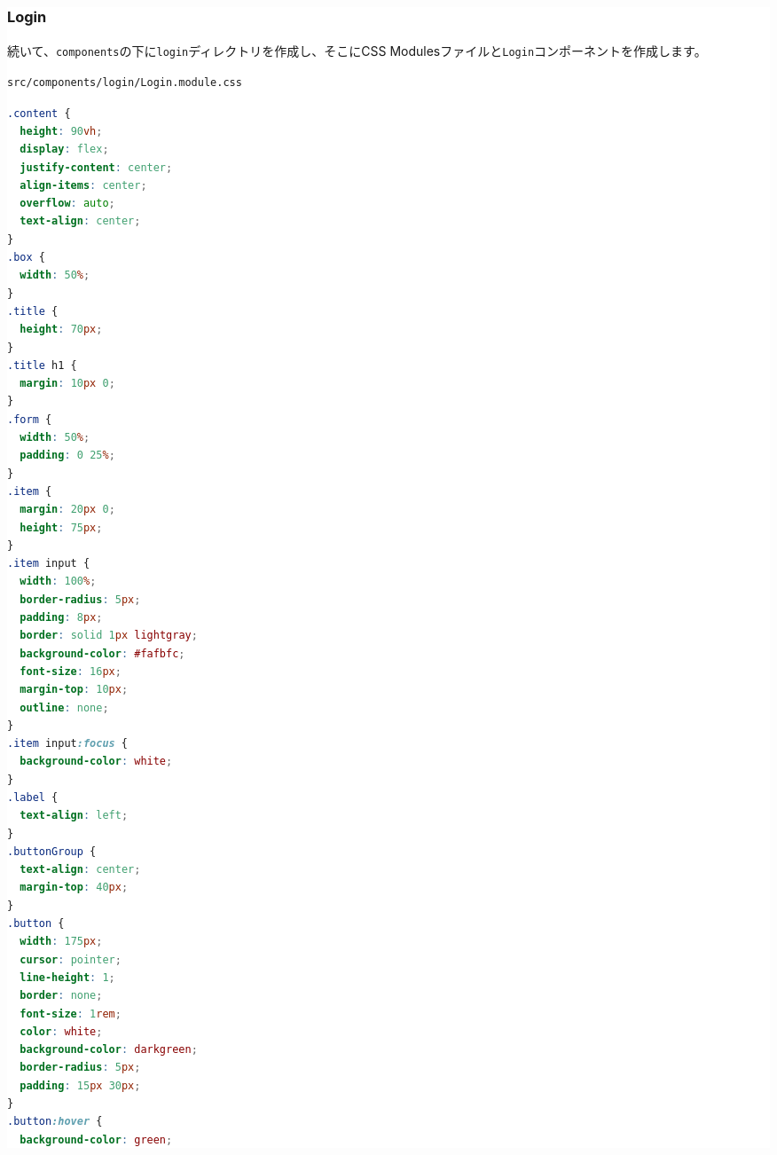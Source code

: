 ### Login

続いて、`components`の下に`login`ディレクトリを作成し、そこにCSS Modulesファイルと`Login`コンポーネントを作成します。

`src/components/login/Login.module.css`
```css
.content {
  height: 90vh;
  display: flex;
  justify-content: center;
  align-items: center;
  overflow: auto;
  text-align: center;
}
.box {
  width: 50%;
}
.title {
  height: 70px;
}
.title h1 {
  margin: 10px 0;
}
.form {
  width: 50%;
  padding: 0 25%;
}
.item {
  margin: 20px 0;
  height: 75px;
}
.item input {
  width: 100%;
  border-radius: 5px;
  padding: 8px;
  border: solid 1px lightgray;
  background-color: #fafbfc;
  font-size: 16px;
  margin-top: 10px;
  outline: none;
}
.item input:focus {
  background-color: white;
}
.label {
  text-align: left;
}
.buttonGroup {
  text-align: center;
  margin-top: 40px;
}
.button {
  width: 175px;
  cursor: pointer;
  line-height: 1;
  border: none;
  font-size: 1rem;
  color: white;
  background-color: darkgreen;
  border-radius: 5px;
  padding: 15px 30px;
}
.button:hover {
  background-color: green;
```